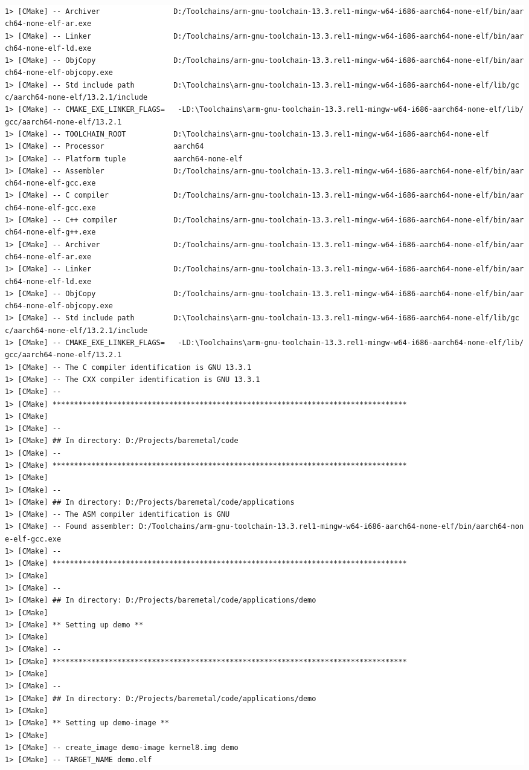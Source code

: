 ```text
1> [CMake] -- Archiver                 D:/Toolchains/arm-gnu-toolchain-13.3.rel1-mingw-w64-i686-aarch64-none-elf/bin/aarch64-none-elf-ar.exe
1> [CMake] -- Linker                   D:/Toolchains/arm-gnu-toolchain-13.3.rel1-mingw-w64-i686-aarch64-none-elf/bin/aarch64-none-elf-ld.exe
1> [CMake] -- ObjCopy                  D:/Toolchains/arm-gnu-toolchain-13.3.rel1-mingw-w64-i686-aarch64-none-elf/bin/aarch64-none-elf-objcopy.exe
1> [CMake] -- Std include path         D:\Toolchains\arm-gnu-toolchain-13.3.rel1-mingw-w64-i686-aarch64-none-elf/lib/gcc/aarch64-none-elf/13.2.1/include
1> [CMake] -- CMAKE_EXE_LINKER_FLAGS=   -LD:\Toolchains\arm-gnu-toolchain-13.3.rel1-mingw-w64-i686-aarch64-none-elf/lib/gcc/aarch64-none-elf/13.2.1
1> [CMake] -- TOOLCHAIN_ROOT           D:\Toolchains\arm-gnu-toolchain-13.3.rel1-mingw-w64-i686-aarch64-none-elf
1> [CMake] -- Processor                aarch64
1> [CMake] -- Platform tuple           aarch64-none-elf
1> [CMake] -- Assembler                D:/Toolchains/arm-gnu-toolchain-13.3.rel1-mingw-w64-i686-aarch64-none-elf/bin/aarch64-none-elf-gcc.exe
1> [CMake] -- C compiler               D:/Toolchains/arm-gnu-toolchain-13.3.rel1-mingw-w64-i686-aarch64-none-elf/bin/aarch64-none-elf-gcc.exe
1> [CMake] -- C++ compiler             D:/Toolchains/arm-gnu-toolchain-13.3.rel1-mingw-w64-i686-aarch64-none-elf/bin/aarch64-none-elf-g++.exe
1> [CMake] -- Archiver                 D:/Toolchains/arm-gnu-toolchain-13.3.rel1-mingw-w64-i686-aarch64-none-elf/bin/aarch64-none-elf-ar.exe
1> [CMake] -- Linker                   D:/Toolchains/arm-gnu-toolchain-13.3.rel1-mingw-w64-i686-aarch64-none-elf/bin/aarch64-none-elf-ld.exe
1> [CMake] -- ObjCopy                  D:/Toolchains/arm-gnu-toolchain-13.3.rel1-mingw-w64-i686-aarch64-none-elf/bin/aarch64-none-elf-objcopy.exe
1> [CMake] -- Std include path         D:\Toolchains\arm-gnu-toolchain-13.3.rel1-mingw-w64-i686-aarch64-none-elf/lib/gcc/aarch64-none-elf/13.2.1/include
1> [CMake] -- CMAKE_EXE_LINKER_FLAGS=   -LD:\Toolchains\arm-gnu-toolchain-13.3.rel1-mingw-w64-i686-aarch64-none-elf/lib/gcc/aarch64-none-elf/13.2.1
1> [CMake] -- The C compiler identification is GNU 13.3.1
1> [CMake] -- The CXX compiler identification is GNU 13.3.1
1> [CMake] -- 
1> [CMake] **********************************************************************************
1> [CMake] 
1> [CMake] -- 
1> [CMake] ## In directory: D:/Projects/baremetal/code
1> [CMake] -- 
1> [CMake] **********************************************************************************
1> [CMake] 
1> [CMake] -- 
1> [CMake] ## In directory: D:/Projects/baremetal/code/applications
1> [CMake] -- The ASM compiler identification is GNU
1> [CMake] -- Found assembler: D:/Toolchains/arm-gnu-toolchain-13.3.rel1-mingw-w64-i686-aarch64-none-elf/bin/aarch64-none-elf-gcc.exe
1> [CMake] -- 
1> [CMake] **********************************************************************************
1> [CMake] 
1> [CMake] -- 
1> [CMake] ## In directory: D:/Projects/baremetal/code/applications/demo
1> [CMake] 
1> [CMake] ** Setting up demo **
1> [CMake] 
1> [CMake] -- 
1> [CMake] **********************************************************************************
1> [CMake] 
1> [CMake] -- 
1> [CMake] ## In directory: D:/Projects/baremetal/code/applications/demo
1> [CMake] 
1> [CMake] ** Setting up demo-image **
1> [CMake] 
1> [CMake] -- create_image demo-image kernel8.img demo
1> [CMake] -- TARGET_NAME demo.elf
```